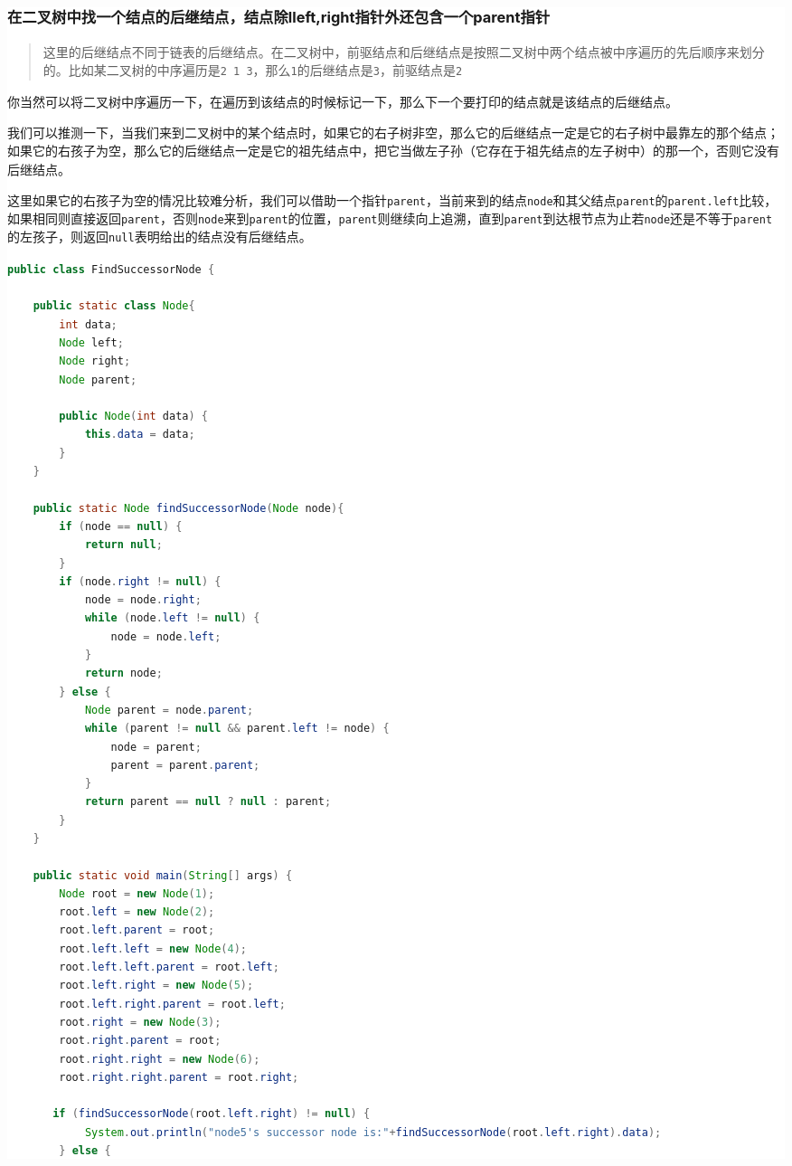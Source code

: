 ### 在二叉树中找一个结点的后继结点，结点除lleft,right指针外还包含一个parent指针

> 这里的后继结点不同于链表的后继结点。在二叉树中，前驱结点和后继结点是按照二叉树中两个结点被中序遍历的先后顺序来划分的。比如某二叉树的中序遍历是`2 1 3`，那么`1`的后继结点是`3`，前驱结点是`2`

你当然可以将二叉树中序遍历一下，在遍历到该结点的时候标记一下，那么下一个要打印的结点就是该结点的后继结点。

我们可以推测一下，当我们来到二叉树中的某个结点时，如果它的右子树非空，那么它的后继结点一定是它的右子树中最靠左的那个结点；如果它的右孩子为空，那么它的后继结点一定是它的祖先结点中，把它当做左子孙（它存在于祖先结点的左子树中）的那一个，否则它没有后继结点。

这里如果它的右孩子为空的情况比较难分析，我们可以借助一个指针`parent`，当前来到的结点`node`和其父结点`parent`的`parent.left`比较，如果相同则直接返回`parent`，否则`node`来到`parent`的位置，`parent`则继续向上追溯，直到`parent`到达根节点为止若`node`还是不等于`parent`的左孩子，则返回`null`表明给出的结点没有后继结点。

```java
public class FindSuccessorNode {

    public static class Node{
        int data;
        Node left;
        Node right;
        Node parent;

        public Node(int data) {
            this.data = data;
        }
    }

    public static Node findSuccessorNode(Node node){
        if (node == null) {
            return null;
        }
        if (node.right != null) {
            node = node.right;
            while (node.left != null) {
                node = node.left;
            }
            return node;
        } else {
            Node parent = node.parent;
            while (parent != null && parent.left != node) {
                node = parent;
                parent = parent.parent;
            }
            return parent == null ? null : parent;
        }
    }

    public static void main(String[] args) {
        Node root = new Node(1);
        root.left = new Node(2);
        root.left.parent = root;
        root.left.left = new Node(4);
        root.left.left.parent = root.left;
        root.left.right = new Node(5);
        root.left.right.parent = root.left;
        root.right = new Node(3);
        root.right.parent = root;
        root.right.right = new Node(6);
        root.right.right.parent = root.right;

       if (findSuccessorNode(root.left.right) != null) {
            System.out.println("node5's successor node is:"+findSuccessorNode(root.left.right).data);
        } else {
```